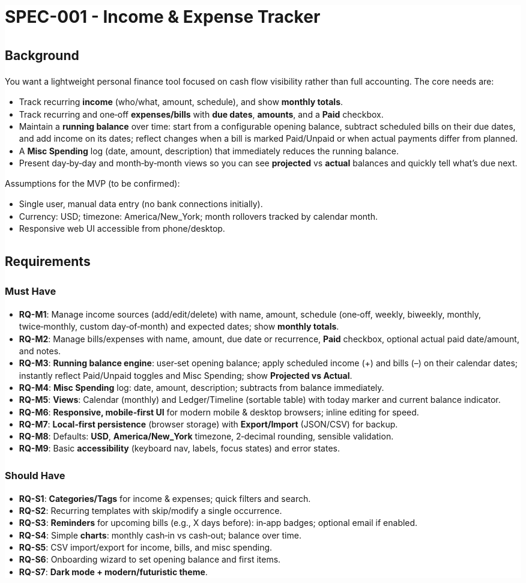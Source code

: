 # SPEC-001 - Income & Expense Tracker

## Background

You want a lightweight personal finance tool focused on cash flow visibility rather than full accounting. The core needs are:

* Track recurring **income** (who/what, amount, schedule), and show **monthly totals**.
* Track recurring and one‑off **expenses/bills** with **due dates**, **amounts**, and a **Paid** checkbox.
* Maintain a **running balance** over time: start from a configurable opening balance, subtract scheduled bills on their due dates, and add income on its dates; reflect changes when a bill is marked Paid/Unpaid or when actual payments differ from planned.
* A **Misc Spending** log (date, amount, description) that immediately reduces the running balance.
* Present day‑by‑day and month‑by‑month views so you can see **projected** vs **actual** balances and quickly tell what’s due next.

Assumptions for the MVP (to be confirmed):

* Single user, manual data entry (no bank connections initially).
* Currency: USD; timezone: America/New\_York; month rollovers tracked by calendar month.
* Responsive web UI accessible from phone/desktop.

## Requirements

### Must Have

* **RQ-M1**: Manage income sources (add/edit/delete) with name, amount, schedule (one‑off, weekly, biweekly, monthly, twice‑monthly, custom day‑of‑month) and expected dates; show **monthly totals**.
* **RQ-M2**: Manage bills/expenses with name, amount, due date or recurrence, **Paid** checkbox, optional actual paid date/amount, and notes.
* **RQ-M3**: **Running balance engine**: user‑set opening balance; apply scheduled income (+) and bills (–) on their calendar dates; instantly reflect Paid/Unpaid toggles and Misc Spending; show **Projected vs Actual**.
* **RQ-M4**: **Misc Spending** log: date, amount, description; subtracts from balance immediately.
* **RQ-M5**: **Views**: Calendar (monthly) and Ledger/Timeline (sortable table) with today marker and current balance indicator.
* **RQ-M6**: **Responsive, mobile‑first UI** for modern mobile & desktop browsers; inline editing for speed.
* **RQ-M7**: **Local‑first persistence** (browser storage) with **Export/Import** (JSON/CSV) for backup.
* **RQ-M8**: Defaults: **USD**, **America/New\_York** timezone, 2‑decimal rounding, sensible validation.
* **RQ-M9**: Basic **accessibility** (keyboard nav, labels, focus states) and error states.

### Should Have

* **RQ-S1**: **Categories/Tags** for income & expenses; quick filters and search.
* **RQ-S2**: Recurring templates with skip/modify a single occurrence.
* **RQ-S3**: **Reminders** for upcoming bills (e.g., X days before): in‑app badges; optional email if enabled.
* **RQ-S4**: Simple **charts**: monthly cash‑in vs cash‑out; balance over time.
* **RQ-S5**: CSV import/export for income, bills, and misc spending.
* **RQ-S6**: Onboarding wizard to set opening balance and first items.
* **RQ-S7**: **Dark mode + modern/futuristic theme**.
